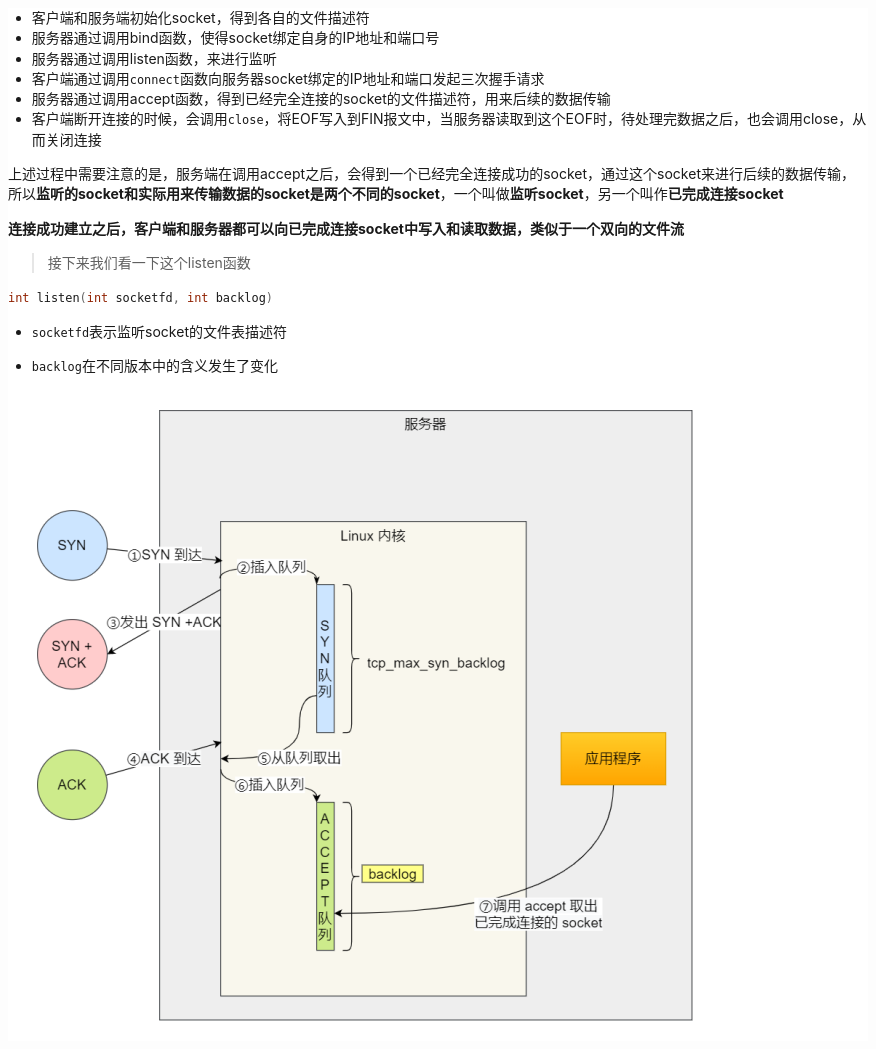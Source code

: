 - 客户端和服务端初始化socket，得到各自的文件描述符
- 服务器通过调用bind函数，使得socket绑定自身的IP地址和端口号
- 服务器通过调用listen函数，来进行监听
- 客户端通过调用`connect`函数向服务器socket绑定的IP地址和端口发起三次握手请求
- 服务器通过调用accept函数，得到已经完全连接的socket的文件描述符，用来后续的数据传输
- 客户端断开连接的时候，会调用`close`，将EOF写入到FIN报文中，当服务器读取到这个EOF时，待处理完数据之后，也会调用close，从而关闭连接

上述过程中需要注意的是，服务端在调用accept之后，会得到一个已经完全连接成功的socket，通过这个socket来进行后续的数据传输，所以**监听的socket和实际用来传输数据的socket是两个不同的socket**，一个叫做**监听socket**，另一个叫作**已完成连接socket**

**连接成功建立之后，客户端和服务器都可以向已完成连接socket中写入和读取数据，类似于一个双向的文件流**



> 接下来我们看一下这个listen函数

```c
int listen(int socketfd, int backlog)
```

- `socketfd`表示监听socket的文件表描述符

- `backlog`在不同版本中的含义发生了变化

![image-20211120130944306](../../image/ComputerNetwork/image-20211120130944306.png)
